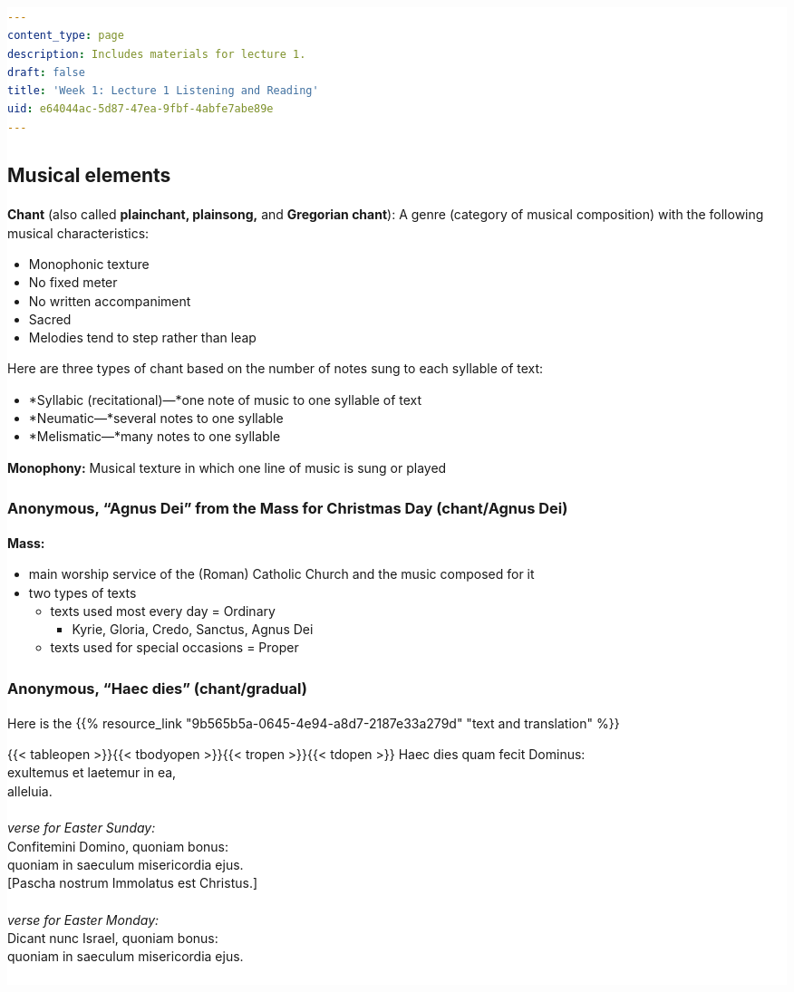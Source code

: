 ```yaml
---
content_type: page
description: Includes materials for lecture 1.
draft: false
title: 'Week 1: Lecture 1 Listening and Reading'
uid: e64044ac-5d87-47ea-9fbf-4abfe7abe89e
---
```

## Musical elements

**Chant** (also called **plainchant, plainsong,** and **Gregorian chant**): A genre (category of musical composition) with the following musical characteristics: 

- Monophonic texture 
- No fixed meter 
- No written accompaniment
- Sacred
- Melodies tend to step rather than leap 

Here are three types of chant based on the number of notes sung to each syllable of text: 

- *Syllabic (recitational)—*one note of music to one syllable of text 
- *Neumatic—*several notes to one syllable 
- *Melismatic—*many notes to one syllable   

**Monophony:** Musical texture in which one line of music is sung or played  

### Anonymous, “Agnus Dei” from the Mass for Christmas Day (chant/Agnus Dei)

**Mass:**

- main worship service of the (Roman) Catholic Church and the music composed for it
- two types of texts  
    - texts used most every day = Ordinary
        - Kyrie, Gloria, Credo, Sanctus, Agnus Dei
    - texts used for special occasions = Proper 

### Anonymous, “Haec dies” (chant/gradual)

Here is the {{% resource_link "9b565b5a-0645-4e94-a8d7-2187e33a279d" "text and translation" %}}

{{< tableopen >}}{{< tbodyopen >}}{{< tropen >}}{{< tdopen >}}
Haec dies quam fecit Dominus:          
exultemus et laetemur in ea,          
alleluia.          
          
*verse for Easter Sunday:*          
Confitemini Domino, quoniam bonus:          
quoniam in saeculum misericordia ejus.          
\[Pascha nostrum Immolatus est Christus.\]          
          
*verse for Easter Monday:*          
Dicant nunc Israel, quoniam bonus:          
quoniam in saeculum misericordia ejus.          
          